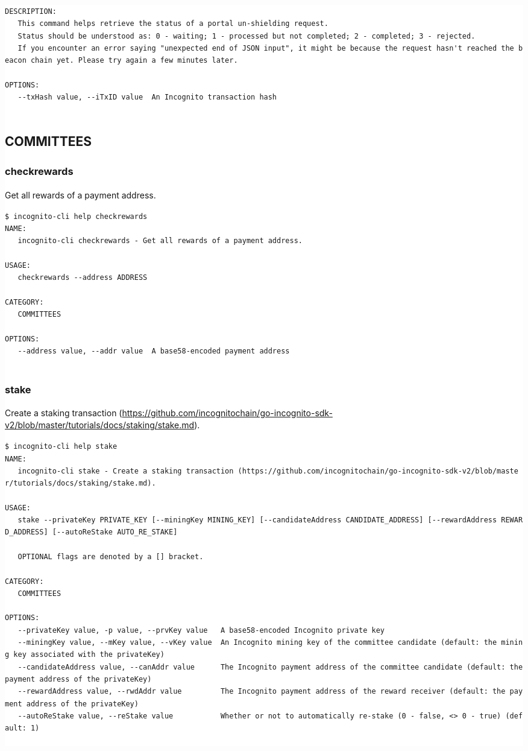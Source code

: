 ```shell
DESCRIPTION:
   This command helps retrieve the status of a portal un-shielding request.
   Status should be understood as: 0 - waiting; 1 - processed but not completed; 2 - completed; 3 - rejected.
   If you encounter an error saying "unexpected end of JSON input", it might be because the request hasn't reached the beacon chain yet. Please try again a few minutes later.

OPTIONS:
   --txHash value, --iTxID value  An Incognito transaction hash
   
```

## COMMITTEES
### checkrewards
Get all rewards of a payment address.
```shell
$ incognito-cli help checkrewards
NAME:
   incognito-cli checkrewards - Get all rewards of a payment address.

USAGE:
   checkrewards --address ADDRESS

CATEGORY:
   COMMITTEES

OPTIONS:
   --address value, --addr value  A base58-encoded payment address
   
```

### stake
Create a staking transaction (https://github.com/incognitochain/go-incognito-sdk-v2/blob/master/tutorials/docs/staking/stake.md).
```shell
$ incognito-cli help stake
NAME:
   incognito-cli stake - Create a staking transaction (https://github.com/incognitochain/go-incognito-sdk-v2/blob/master/tutorials/docs/staking/stake.md).

USAGE:
   stake --privateKey PRIVATE_KEY [--miningKey MINING_KEY] [--candidateAddress CANDIDATE_ADDRESS] [--rewardAddress REWARD_ADDRESS] [--autoReStake AUTO_RE_STAKE]

   OPTIONAL flags are denoted by a [] bracket.

CATEGORY:
   COMMITTEES

OPTIONS:
   --privateKey value, -p value, --prvKey value   A base58-encoded Incognito private key
   --miningKey value, --mKey value, --vKey value  An Incognito mining key of the committee candidate (default: the mining key associated with the privateKey)
   --candidateAddress value, --canAddr value      The Incognito payment address of the committee candidate (default: the payment address of the privateKey)
   --rewardAddress value, --rwdAddr value         The Incognito payment address of the reward receiver (default: the payment address of the privateKey)
   --autoReStake value, --reStake value           Whether or not to automatically re-stake (0 - false, <> 0 - true) (default: 1)
   
```
